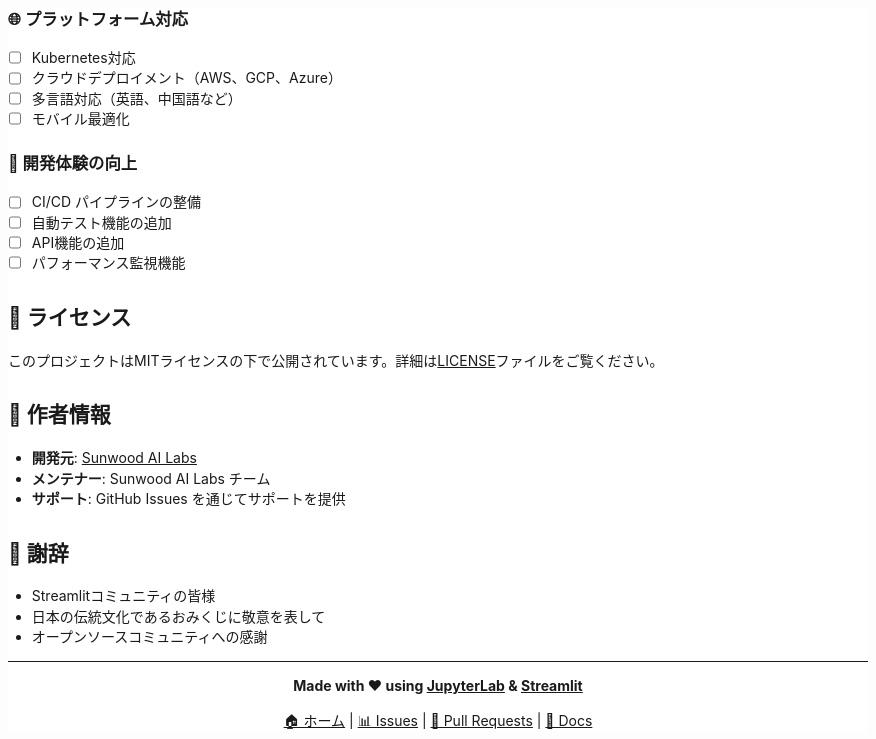 ### 🌐 プラットフォーム対応
- [ ] Kubernetes対応
- [ ] クラウドデプロイメント（AWS、GCP、Azure）
- [ ] 多言語対応（英語、中国語など）
- [ ] モバイル最適化

### 🔧 開発体験の向上
- [ ] CI/CD パイプラインの整備
- [ ] 自動テスト機能の追加
- [ ] API機能の追加
- [ ] パフォーマンス監視機能

## 📄 ライセンス

このプロジェクトはMITライセンスの下で公開されています。詳細は[LICENSE](LICENSE)ファイルをご覧ください。

## 👥 作者情報

- **開発元**: [Sunwood AI Labs](https://github.com/Sunwood-ai-labs)
- **メンテナー**: Sunwood AI Labs チーム
- **サポート**: GitHub Issues を通じてサポートを提供

## 🙏 謝辞

- Streamlitコミュニティの皆様
- 日本の伝統文化であるおみくじに敬意を表して
- オープンソースコミュニティへの感謝

---

<div align="center">

**Made with ❤️ using [JupyterLab](https://jupyter.org/) & [Streamlit](https://streamlit.io/)**

[🏠 ホーム](https://github.com/Sunwood-ai-labs/jupyterlab-kit) | 
[📊 Issues](https://github.com/Sunwood-ai-labs/jupyterlab-kit/issues) | 
[🔄 Pull Requests](https://github.com/Sunwood-ai-labs/jupyterlab-kit/pulls) |
[📖 Docs](https://github.com/Sunwood-ai-labs/jupyterlab-kit/wiki)

</div>